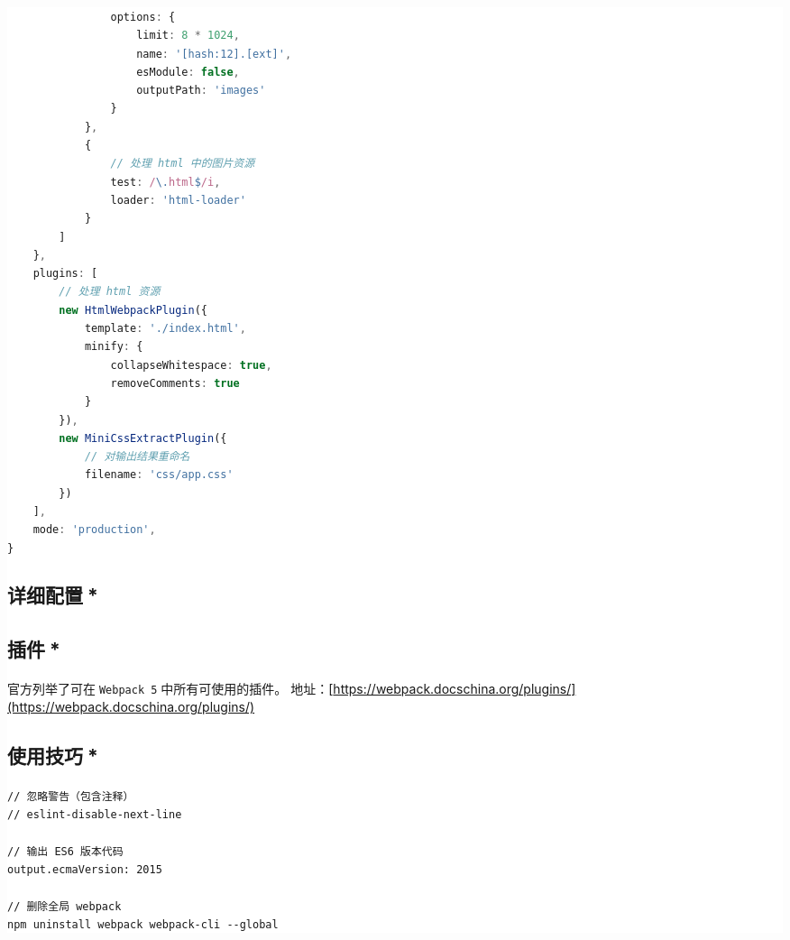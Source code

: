 ```ts
                options: {
                    limit: 8 * 1024,
                    name: '[hash:12].[ext]',
                    esModule: false,
                    outputPath: 'images'
                }
            },
            {
                // 处理 html 中的图片资源
                test: /\.html$/i,
                loader: 'html-loader'
            }
        ]
    },
    plugins: [
        // 处理 html 资源
        new HtmlWebpackPlugin({
            template: './index.html',
            minify: {
                collapseWhitespace: true,
                removeComments: true
            }
        }),
        new MiniCssExtractPlugin({
            // 对输出结果重命名
            filename: 'css/app.css'
        })
    ],
    mode: 'production',
}
```

## 详细配置 *


## 插件 *
官方列举了可在 `Webpack 5` 中所有可使用的插件。
地址：[https://webpack.docschina.org/plugins/](https://webpack.docschina.org/plugins/)


## 使用技巧 *
```shell
// 忽略警告（包含注释）
// eslint-disable-next-line

// 输出 ES6 版本代码
output.ecmaVersion: 2015

// 删除全局 webpack
npm uninstall webpack webpack-cli --global
```
